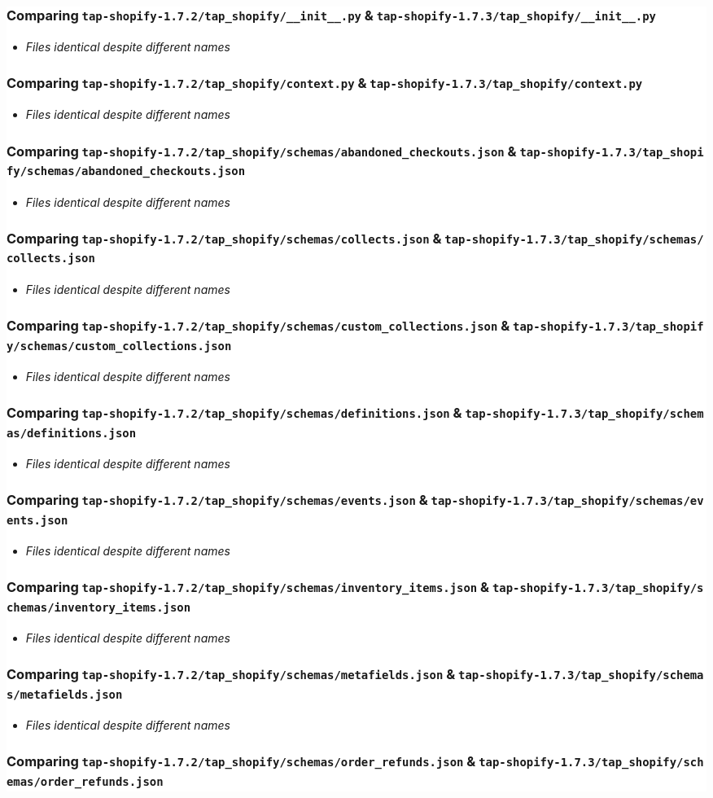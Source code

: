 ### Comparing `tap-shopify-1.7.2/tap_shopify/__init__.py` & `tap-shopify-1.7.3/tap_shopify/__init__.py`

 * *Files identical despite different names*

### Comparing `tap-shopify-1.7.2/tap_shopify/context.py` & `tap-shopify-1.7.3/tap_shopify/context.py`

 * *Files identical despite different names*

### Comparing `tap-shopify-1.7.2/tap_shopify/schemas/abandoned_checkouts.json` & `tap-shopify-1.7.3/tap_shopify/schemas/abandoned_checkouts.json`

 * *Files identical despite different names*

### Comparing `tap-shopify-1.7.2/tap_shopify/schemas/collects.json` & `tap-shopify-1.7.3/tap_shopify/schemas/collects.json`

 * *Files identical despite different names*

### Comparing `tap-shopify-1.7.2/tap_shopify/schemas/custom_collections.json` & `tap-shopify-1.7.3/tap_shopify/schemas/custom_collections.json`

 * *Files identical despite different names*

### Comparing `tap-shopify-1.7.2/tap_shopify/schemas/definitions.json` & `tap-shopify-1.7.3/tap_shopify/schemas/definitions.json`

 * *Files identical despite different names*

### Comparing `tap-shopify-1.7.2/tap_shopify/schemas/events.json` & `tap-shopify-1.7.3/tap_shopify/schemas/events.json`

 * *Files identical despite different names*

### Comparing `tap-shopify-1.7.2/tap_shopify/schemas/inventory_items.json` & `tap-shopify-1.7.3/tap_shopify/schemas/inventory_items.json`

 * *Files identical despite different names*

### Comparing `tap-shopify-1.7.2/tap_shopify/schemas/metafields.json` & `tap-shopify-1.7.3/tap_shopify/schemas/metafields.json`

 * *Files identical despite different names*

### Comparing `tap-shopify-1.7.2/tap_shopify/schemas/order_refunds.json` & `tap-shopify-1.7.3/tap_shopify/schemas/order_refunds.json`
